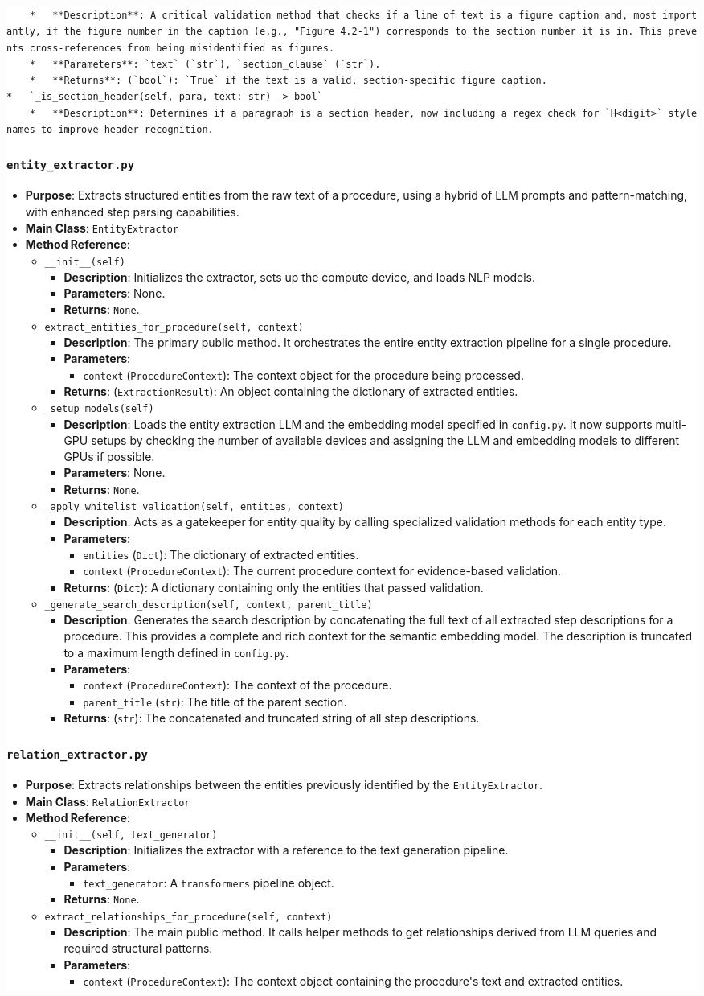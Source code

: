         *   **Description**: A critical validation method that checks if a line of text is a figure caption and, most importantly, if the figure number in the caption (e.g., "Figure 4.2-1") corresponds to the section number it is in. This prevents cross-references from being misidentified as figures.
        *   **Parameters**: `text` (`str`), `section_clause` (`str`).
        *   **Returns**: (`bool`): `True` if the text is a valid, section-specific figure caption.
    *   `_is_section_header(self, para, text: str) -> bool`
        *   **Description**: Determines if a paragraph is a section header, now including a regex check for `H<digit>` style names to improve header recognition.

### `entity_extractor.py`

*   **Purpose**: Extracts structured entities from the raw text of a procedure, using a hybrid of LLM prompts and pattern-matching, with enhanced step parsing capabilities.
*   **Main Class**: `EntityExtractor`
*   **Method Reference**:
    *   `__init__(self)`
        *   **Description**: Initializes the extractor, sets up the compute device, and loads NLP models.
        *   **Parameters**: None.
        *   **Returns**: `None`.
    *   `extract_entities_for_procedure(self, context)`
        *   **Description**: The primary public method. It orchestrates the entire entity extraction pipeline for a single procedure.
        *   **Parameters**:
            *   `context` (`ProcedureContext`): The context object for the procedure being processed.
        *   **Returns**: (`ExtractionResult`): An object containing the dictionary of extracted entities.
    *   `_setup_models(self)`
        *   **Description**: Loads the entity extraction LLM and the embedding model specified in `config.py`. It now supports multi-GPU setups by checking the number of available devices and assigning the LLM and embedding models to different GPUs if possible.
        *   **Parameters**: None.
        *   **Returns**: `None`.
    *   `_apply_whitelist_validation(self, entities, context)`
        *   **Description**: Acts as a gatekeeper for entity quality by calling specialized validation methods for each entity type.
        *   **Parameters**:
            *   `entities` (`Dict`): The dictionary of extracted entities.
            *   `context` (`ProcedureContext`): The current procedure context for evidence-based validation.
        *   **Returns**: (`Dict`): A dictionary containing only the entities that passed validation.
    *   `_generate_search_description(self, context, parent_title)`
        *   **Description**: Generates the search description by concatenating the full text of all extracted step descriptions for a procedure. This provides a complete and rich context for the semantic embedding model. The description is truncated to a maximum length defined in `config.py`.
        *   **Parameters**:
            *   `context` (`ProcedureContext`): The context of the procedure.
            *   `parent_title` (`str`): The title of the parent section.
        *   **Returns**: (`str`): The concatenated and truncated string of all step descriptions.

### `relation_extractor.py`

*   **Purpose**: Extracts relationships between the entities previously identified by the `EntityExtractor`.
*   **Main Class**: `RelationExtractor`
*   **Method Reference**:
    *   `__init__(self, text_generator)`
        *   **Description**: Initializes the extractor with a reference to the text generation pipeline.
        *   **Parameters**:
            *   `text_generator`: A `transformers` pipeline object.
        *   **Returns**: `None`.
    *   `extract_relationships_for_procedure(self, context)`
        *   **Description**: The main public method. It calls helper methods to get relationships derived from LLM queries and required structural patterns.
        *   **Parameters**:
            *   `context` (`ProcedureContext`): The context object containing the procedure's text and extracted entities.